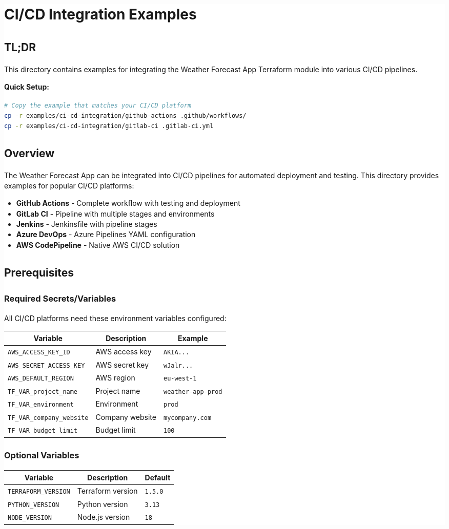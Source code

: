 # CI/CD Integration Examples

## TL;DR

This directory contains examples for integrating the Weather Forecast App Terraform module into various CI/CD pipelines.

**Quick Setup:**
```bash
# Copy the example that matches your CI/CD platform
cp -r examples/ci-cd-integration/github-actions .github/workflows/
cp -r examples/ci-cd-integration/gitlab-ci .gitlab-ci.yml
```

## Overview

The Weather Forecast App can be integrated into CI/CD pipelines for automated deployment and testing. This directory provides examples for popular CI/CD platforms:

- **GitHub Actions** - Complete workflow with testing and deployment
- **GitLab CI** - Pipeline with multiple stages and environments
- **Jenkins** - Jenkinsfile with pipeline stages
- **Azure DevOps** - Azure Pipelines YAML configuration
- **AWS CodePipeline** - Native AWS CI/CD solution

## Prerequisites

### Required Secrets/Variables

All CI/CD platforms need these environment variables configured:

| Variable | Description | Example |
|----------|-------------|---------|
| `AWS_ACCESS_KEY_ID` | AWS access key | `AKIA...` |
| `AWS_SECRET_ACCESS_KEY` | AWS secret key | `wJalr...` |
| `AWS_DEFAULT_REGION` | AWS region | `eu-west-1` |
| `TF_VAR_project_name` | Project name | `weather-app-prod` |
| `TF_VAR_environment` | Environment | `prod` |
| `TF_VAR_company_website` | Company website | `mycompany.com` |
| `TF_VAR_budget_limit` | Budget limit | `100` |

### Optional Variables

| Variable | Description | Default |
|----------|-------------|---------|
| `TERRAFORM_VERSION` | Terraform version | `1.5.0` |
| `PYTHON_VERSION` | Python version | `3.13` |
| `NODE_VERSION` | Node.js version | `18` |
